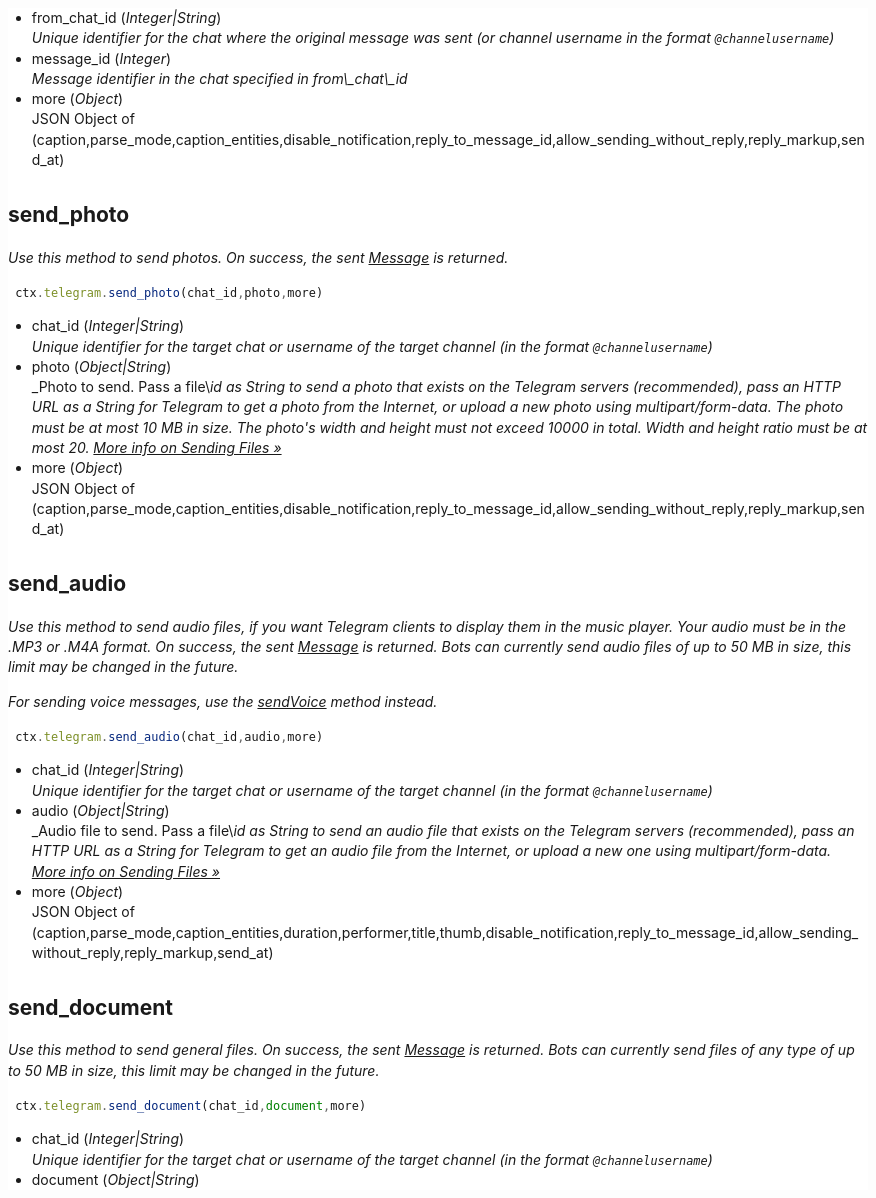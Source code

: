 - from\_chat\_id (<i>Integer\|String</i>)   
_Unique identifier for the chat where the original message was sent (or channel username in the format `@channelusername`)_  
- message\_id (<i>Integer</i>)   
<i>Message identifier in the chat specified in *from\\_chat\\_id*</i>  
- more (<i>Object</i>)   
JSON Object of (caption,parse\_mode,caption\_entities,disable\_notification,reply\_to\_message\_id,allow\_sending\_without\_reply,reply\_markup,send\_at)   
## send\_photo
<i>Use this method to send photos. On success, the sent [Message](https://core.telegram.org/bots/api/\#message) is returned.</i>   
```javascript
 ctx.telegram.send_photo(chat_id,photo,more)
```   
- chat\_id (<i>Integer\|String</i>)   
_Unique identifier for the target chat or username of the target channel (in the format `@channelusername`)_  
- photo (<i>Object\|String</i>)   
_Photo to send. Pass a file\\_id as String to send a photo that exists on the Telegram servers (recommended), pass an HTTP URL as a String for Telegram to get a photo from the Internet, or upload a new photo using multipart/form\-data. The photo must be at most 10 MB in size. The photo's width and height must not exceed 10000 in total. Width and height ratio must be at most 20. [More info on Sending Files »](https://core.telegram.org/bots/api/\#sending\-files)_  
- more (<i>Object</i>)   
JSON Object of (caption,parse\_mode,caption\_entities,disable\_notification,reply\_to\_message\_id,allow\_sending\_without\_reply,reply\_markup,send\_at)   
## send\_audio
<i>Use this method to send audio files, if you want Telegram clients to display them in the music player. Your audio must be in the .MP3 or .M4A format. On success, the sent [Message](https://core.telegram.org/bots/api/\#message) is returned. Bots can currently send audio files of up to 50 MB in size, this limit may be changed in the future.

For sending voice messages, use the [sendVoice](https://core.telegram.org/bots/api/\#sendvoice) method instead.</i>   
```javascript
 ctx.telegram.send_audio(chat_id,audio,more)
```   
- chat\_id (<i>Integer\|String</i>)   
_Unique identifier for the target chat or username of the target channel (in the format `@channelusername`)_  
- audio (<i>Object\|String</i>)   
_Audio file to send. Pass a file\\_id as String to send an audio file that exists on the Telegram servers (recommended), pass an HTTP URL as a String for Telegram to get an audio file from the Internet, or upload a new one using multipart/form\-data. [More info on Sending Files »](https://core.telegram.org/bots/api/\#sending\-files)_  
- more (<i>Object</i>)   
JSON Object of (caption,parse\_mode,caption\_entities,duration,performer,title,thumb,disable\_notification,reply\_to\_message\_id,allow\_sending\_without\_reply,reply\_markup,send\_at)   
## send\_document
<i>Use this method to send general files. On success, the sent [Message](https://core.telegram.org/bots/api/\#message) is returned. Bots can currently send files of any type of up to 50 MB in size, this limit may be changed in the future.</i>   
```javascript
 ctx.telegram.send_document(chat_id,document,more)
```   
- chat\_id (<i>Integer\|String</i>)   
_Unique identifier for the target chat or username of the target channel (in the format `@channelusername`)_  
- document (<i>Object\|String</i>)   